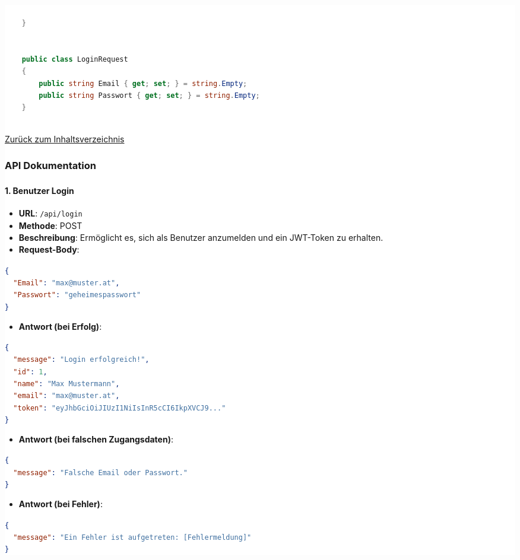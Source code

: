 ```` csharp

    }


    public class LoginRequest
    {
        public string Email { get; set; } = string.Empty;
        public string Passwort { get; set; } = string.Empty;
    }



```` 

  [Zurück zum Inhaltsverzeichnis](#top)

### API Dokumentation

#### 1. Benutzer Login
- **URL**: `/api/login`
- **Methode**: POST
- **Beschreibung**: Ermöglicht es, sich als Benutzer anzumelden und ein JWT-Token zu erhalten.
- **Request-Body**:

```json
{
  "Email": "max@muster.at",
  "Passwort": "geheimespasswort"
}
```

- **Antwort (bei Erfolg)**:

```json
{
  "message": "Login erfolgreich!",
  "id": 1,
  "name": "Max Mustermann",
  "email": "max@muster.at",
  "token": "eyJhbGciOiJIUzI1NiIsInR5cCI6IkpXVCJ9..."
}
```

- **Antwort (bei falschen Zugangsdaten)**:

```json
{
  "message": "Falsche Email oder Passwort."
}
```

- **Antwort (bei Fehler)**:

```json
{
  "message": "Ein Fehler ist aufgetreten: [Fehlermeldung]"
}
```
